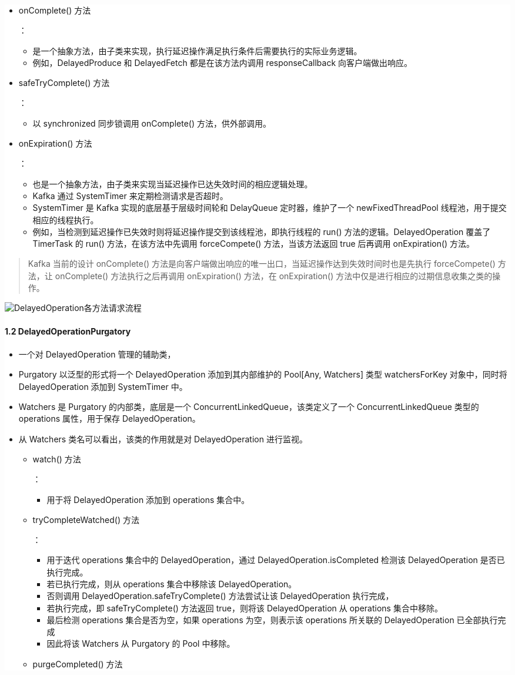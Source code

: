 - onComplete() 方法

  ：

  - 是一个抽象方法，由子类来实现，执行延迟操作满足执行条件后需要执行的实际业务逻辑。
  - 例如，DelayedProduce 和 DelayedFetch 都是在该方法内调用 responseCallback 向客户端做出响应。

- safeTryComplete() 方法

  ：

  - 以 synchronized 同步锁调用 onComplete() 方法，供外部调用。

- onExpiration() 方法

  ：

  - 也是一个抽象方法，由子类来实现当延迟操作已达失效时间的相应逻辑处理。
  - Kafka 通过 SystemTimer 来定期检测请求是否超时。
  - SystemTimer 是 Kafka 实现的底层基于层级时间轮和 DelayQueue 定时器，维护了一个 newFixedThreadPool 线程池，用于提交相应的线程执行。
  - 例如，当检测到延迟操作已失效时则将延迟操作提交到该线程池，即执行线程的 run() 方法的逻辑。DelayedOperation 覆盖了 TimerTask 的 run() 方法，在该方法中先调用 forceCompete() 方法，当该方法返回 true 后再调用 onExpiration() 方法。

> Kafka 当前的设计 onComplete() 方法是向客户端做出响应的唯一出口，当延迟操作达到失效时间时也是先执行 forceCompete() 方法，让 onComplete() 方法执行之后再调用 onExpiration() 方法，在 onExpiration() 方法中仅是进行相应的过期信息收集之类的操作。

![DelayedOperation各方法请求流程](../../../../../../../../images/2018/10/DelayedOperation个方法请求流程.png)

#### 1.2 DelayedOperationPurgatory

- 一个对 DelayedOperation 管理的辅助类，

- Purgatory 以泛型的形式将一个 DelayedOperation 添加到其内部维护的 Pool[Any, Watchers] 类型 watchersForKey 对象中，同时将 DelayedOperation 添加到 SystemTimer 中。

- Watchers 是 Purgatory 的内部类，底层是一个 ConcurrentLinkedQueue，该类定义了一个 ConcurrentLinkedQueue 类型的 operations 属性，用于保存 DelayedOperation。

- 从 Watchers 类名可以看出，该类的作用就是对 DelayedOperation 进行监视。

  - watch() 方法

    ：

    - 用于将 DelayedOperation 添加到 operations 集合中。

  - tryCompleteWatched() 方法

    ：

    - 用于迭代 operations 集合中的 DelayedOperation，通过 DelayedOperation.isCompleted 检测该 DelayedOperation 是否已执行完成。
    - 若已执行完成，则从 operations 集合中移除该 DelayedOperation。
    - 否则调用 DelayedOperation.safeTryComplete() 方法尝试让该 DelayedOperation 执行完成，
    - 若执行完成，即 safeTryComplete() 方法返回 true，则将该 DelayedOperation 从 operations 集合中移除。
    - 最后检测 operations 集合是否为空，如果 operations 为空，则表示该 operations 所关联的 DelayedOperation 已全部执行完成
    - 因此将该 Watchers 从 Purgatory 的 Pool 中移除。

  - purgeCompleted() 方法
